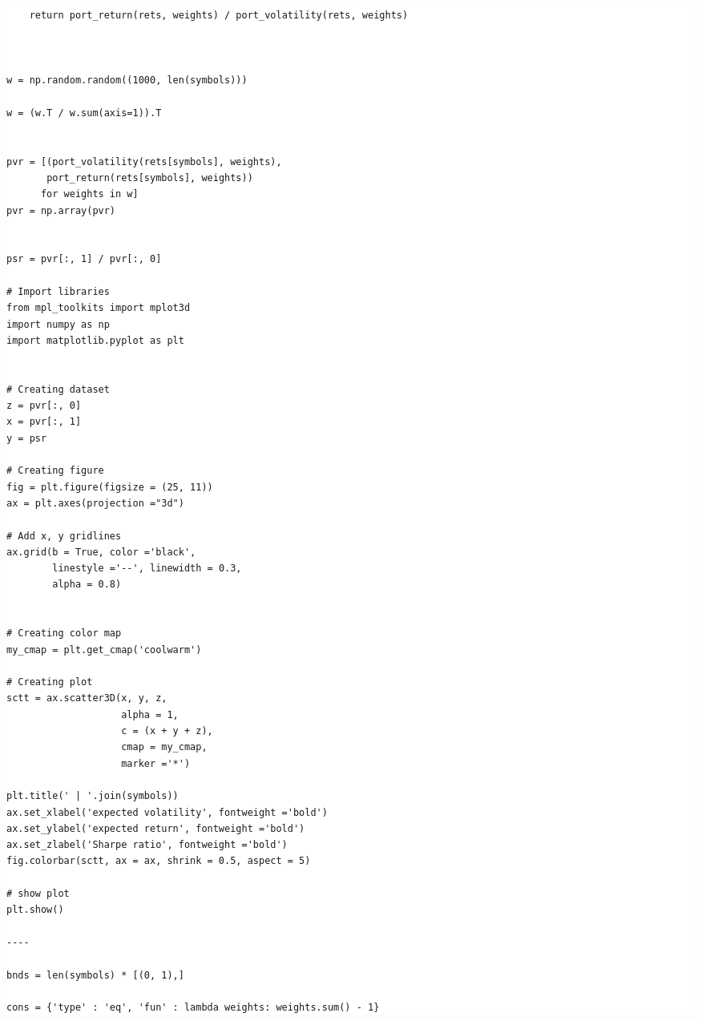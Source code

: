 ```
    return port_return(rets, weights) / port_volatility(rets, weights)



w = np.random.random((1000, len(symbols)))

w = (w.T / w.sum(axis=1)).T


pvr = [(port_volatility(rets[symbols], weights), 
       port_return(rets[symbols], weights))
      for weights in w]
pvr = np.array(pvr)


psr = pvr[:, 1] / pvr[:, 0]

# Import libraries
from mpl_toolkits import mplot3d
import numpy as np
import matplotlib.pyplot as plt
 
 
# Creating dataset
z = pvr[:, 0]
x = pvr[:, 1]
y = psr
 
# Creating figure
fig = plt.figure(figsize = (25, 11))
ax = plt.axes(projection ="3d")
   
# Add x, y gridlines
ax.grid(b = True, color ='black',
        linestyle ='--', linewidth = 0.3,
        alpha = 0.8)
 
 
# Creating color map
my_cmap = plt.get_cmap('coolwarm')
 
# Creating plot
sctt = ax.scatter3D(x, y, z,
                    alpha = 1,
                    c = (x + y + z),
                    cmap = my_cmap,
                    marker ='*')
 
plt.title(' | '.join(symbols))
ax.set_xlabel('expected volatility', fontweight ='bold')
ax.set_ylabel('expected return', fontweight ='bold')
ax.set_zlabel('Sharpe ratio', fontweight ='bold')
fig.colorbar(sctt, ax = ax, shrink = 0.5, aspect = 5)
 
# show plot
plt.show()

----

bnds = len(symbols) * [(0, 1),]

cons = {'type' : 'eq', 'fun' : lambda weights: weights.sum() - 1}

```